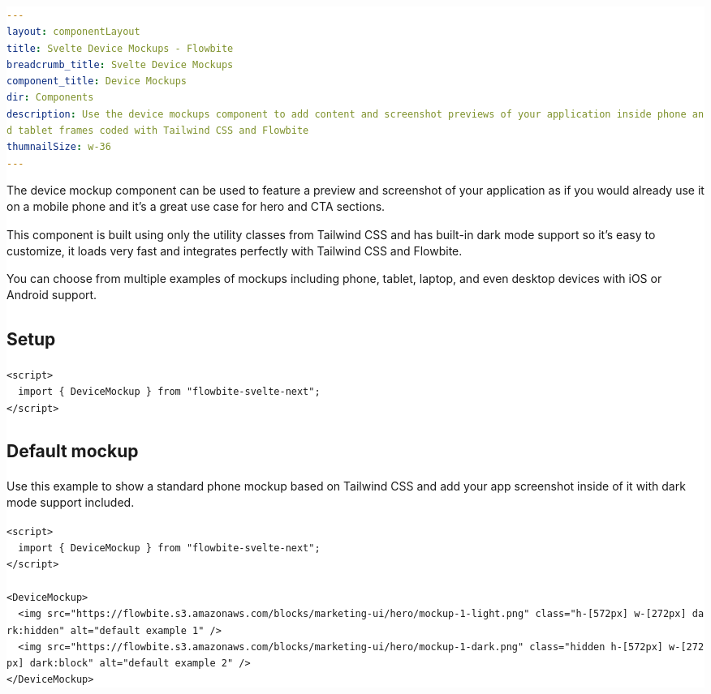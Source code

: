 ```yaml
---
layout: componentLayout
title: Svelte Device Mockups - Flowbite
breadcrumb_title: Svelte Device Mockups
component_title: Device Mockups
dir: Components
description: Use the device mockups component to add content and screenshot previews of your application inside phone and tablet frames coded with Tailwind CSS and Flowbite
thumnailSize: w-36
---
```


<script>
  import { CompoAttributesViewer, GitHubCompoLinks, toKebabCase } from '../../utils'
  import { P, A } from '$lib'
  const dirName = toKebabCase(component_title)
</script>

The device mockup component can be used to feature a preview and screenshot of your application as if you would already use it on a mobile phone and it’s a great use case for hero and CTA sections.

This component is built using only the utility classes from Tailwind CSS and has built-in dark mode support so it’s easy to customize, it loads very fast and integrates perfectly with Tailwind CSS and Flowbite.

You can choose from multiple examples of mockups including phone, tablet, laptop, and even desktop devices with iOS or Android support.

## Setup

```svelte example hideOutput
<script>
  import { DeviceMockup } from "flowbite-svelte-next";
</script>
```

## Default mockup

Use this example to show a standard phone mockup based on Tailwind CSS and add your app screenshot inside of it with dark mode support included.

```svelte example
<script>
  import { DeviceMockup } from "flowbite-svelte-next";
</script>

<DeviceMockup>
  <img src="https://flowbite.s3.amazonaws.com/blocks/marketing-ui/hero/mockup-1-light.png" class="h-[572px] w-[272px] dark:hidden" alt="default example 1" />
  <img src="https://flowbite.s3.amazonaws.com/blocks/marketing-ui/hero/mockup-1-dark.png" class="hidden h-[572px] w-[272px] dark:block" alt="default example 2" />
</DeviceMockup>
```
